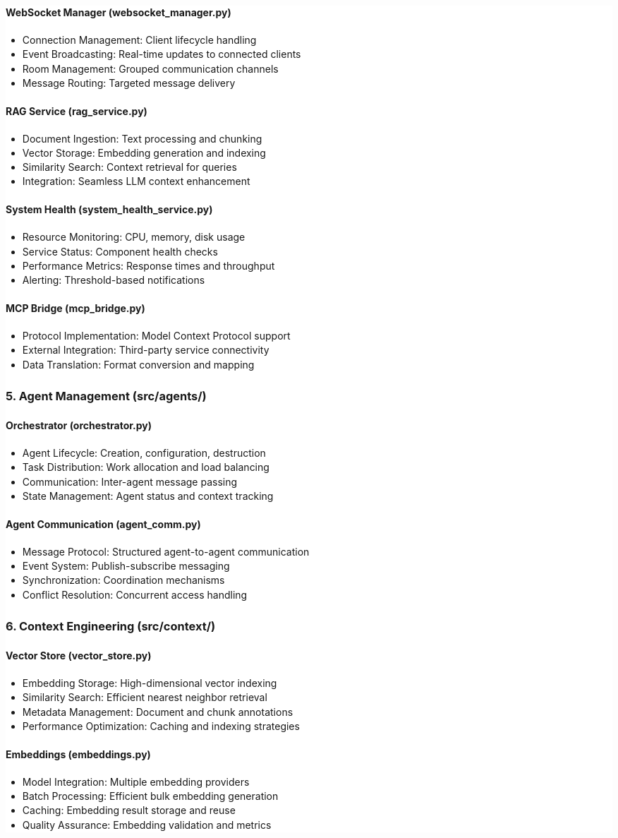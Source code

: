 #### WebSocket Manager (websocket_manager.py)
- Connection Management: Client lifecycle handling
- Event Broadcasting: Real-time updates to connected clients
- Room Management: Grouped communication channels
- Message Routing: Targeted message delivery

#### RAG Service (rag_service.py)
- Document Ingestion: Text processing and chunking
- Vector Storage: Embedding generation and indexing
- Similarity Search: Context retrieval for queries
- Integration: Seamless LLM context enhancement

#### System Health (system_health_service.py)
- Resource Monitoring: CPU, memory, disk usage
- Service Status: Component health checks
- Performance Metrics: Response times and throughput
- Alerting: Threshold-based notifications

#### MCP Bridge (mcp_bridge.py)
- Protocol Implementation: Model Context Protocol support
- External Integration: Third-party service connectivity
- Data Translation: Format conversion and mapping

### 5. Agent Management (src/agents/)

#### Orchestrator (orchestrator.py)
- Agent Lifecycle: Creation, configuration, destruction
- Task Distribution: Work allocation and load balancing
- Communication: Inter-agent message passing
- State Management: Agent status and context tracking

#### Agent Communication (agent_comm.py)
- Message Protocol: Structured agent-to-agent communication
- Event System: Publish-subscribe messaging
- Synchronization: Coordination mechanisms
- Conflict Resolution: Concurrent access handling

### 6. Context Engineering (src/context/)

#### Vector Store (vector_store.py)
- Embedding Storage: High-dimensional vector indexing
- Similarity Search: Efficient nearest neighbor retrieval
- Metadata Management: Document and chunk annotations
- Performance Optimization: Caching and indexing strategies

#### Embeddings (embeddings.py)
- Model Integration: Multiple embedding providers
- Batch Processing: Efficient bulk embedding generation
- Caching: Embedding result storage and reuse
- Quality Assurance: Embedding validation and metrics
